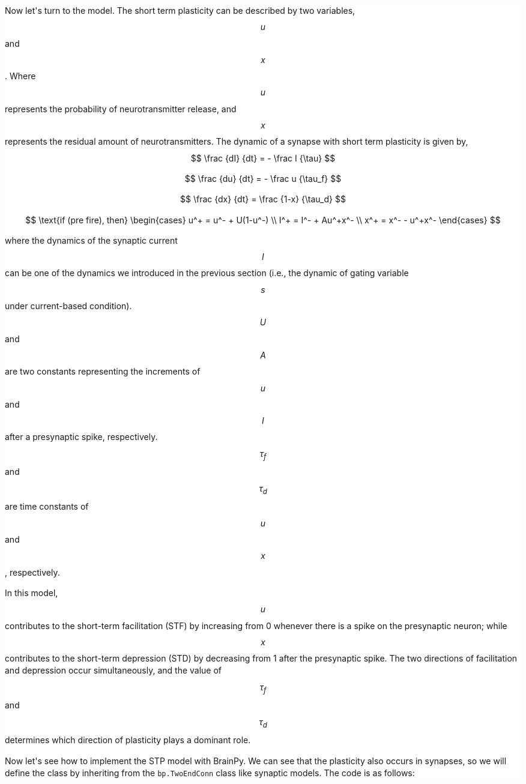 Now let's turn to the model. The short term plasticity can be described by two variables, $$u$$ and $$x$$. Where $$u$$ represents the probability of neurotransmitter release, and  $$x$$ represents the residual amount of neurotransmitters. The dynamic of a synapse with short term plasticity is given by,
$$
\frac {dI} {dt} = - \frac I {\tau}
$$

$$
\frac {du} {dt} = - \frac u {\tau_f} 
$$

$$
\frac {dx} {dt} =  \frac {1-x} {\tau_d} 
$$

$$
\text{if (pre fire), then}
\begin{cases} 
u^+ = u^- + U(1-u^-) \\ 
I^+ = I^- + Au^+x^- \\
x^+ = x^- - u^+x^- 
\end{cases}
$$

where the dynamics of the synaptic current $$I$$ can be one of the dynamics we introduced in the previous section (i.e., the dynamic of gating variable $$s$$ under current-based condition). $$U$$ and $$A$$ are two constants representing the increments of $$u$$ and $$I$$ after a presynaptic spike, respectively.  $$\tau_f$$ and $$\tau_d$$ are time constants of $$u$$ and $$x$$, respectively.

In this model, $$u$$ contributes to the short-term facilitation (STF) by increasing from 0 whenever there is a spike on the presynaptic neuron; while $$x$$ contributes to the short-term depression (STD) by decreasing from 1 after the  presynaptic spike. The two directions of facilitation and depression occur simultaneously, and the value of $$\tau_f$$ and $$\tau_d$$ determines which direction of plasticity plays a dominant role.

Now let's see how to implement the STP model with BrainPy. We can see that the plasticity also occurs in synapses, so we will define the class by inheriting from the ``bp.TwoEndConn`` class like synaptic models. The code is as follows:
